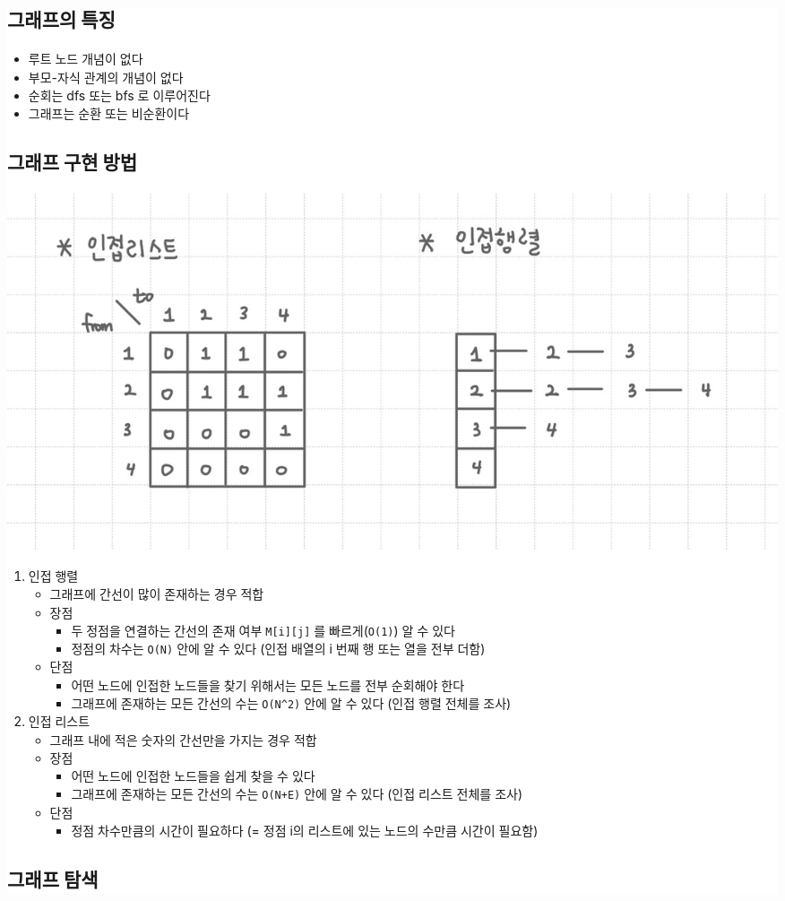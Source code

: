 ## 그래프의 특징

- 루트 노드 개념이 없다
- 부모-자식 관계의 개념이 없다
- 순회는 dfs 또는 bfs 로 이루어진다
- 그래프는 순환 또는 비순환이다

## 그래프 구현 방법

![Untitled](src/Untitled%201.png)

1. 인접 행렬
    - 그래프에 간선이 많이 존재하는 경우 적합
    - 장점
        - 두 정점을 연결하는 간선의 존재 여부 `M[i][j]` 를  빠르게(`O(1)`) 알 수 있다
        - 정점의 차수는 `O(N)` 안에 알 수 있다 (인접 배열의 i 번째 행 또는 열을 전부 더함)
    - 단점
        - 어떤 노드에 인접한 노드들을 찾기 위해서는 모든 노드를 전부 순회해야 한다
        - 그래프에 존재하는 모든 간선의 수는 `O(N^2)` 안에 알 수 있다 (인접 행렬 전체를 조사)
2. 인접 리스트
    - 그래프 내에 적은 숫자의 간선만을 가지는 경우 적합
    - 장점
        - 어떤 노드에 인접한 노드들을 쉽게 찾을 수 있다
        - 그래프에 존재하는 모든 간선의 수는 `O(N+E)` 안에 알 수 있다 (인접 리스트 전체를 조사)
    - 단점
        - 정점 차수만큼의 시간이 필요하다 (= 정점 i의 리스트에 있는 노드의 수만큼 시간이 필요함)

## 그래프 탐색
